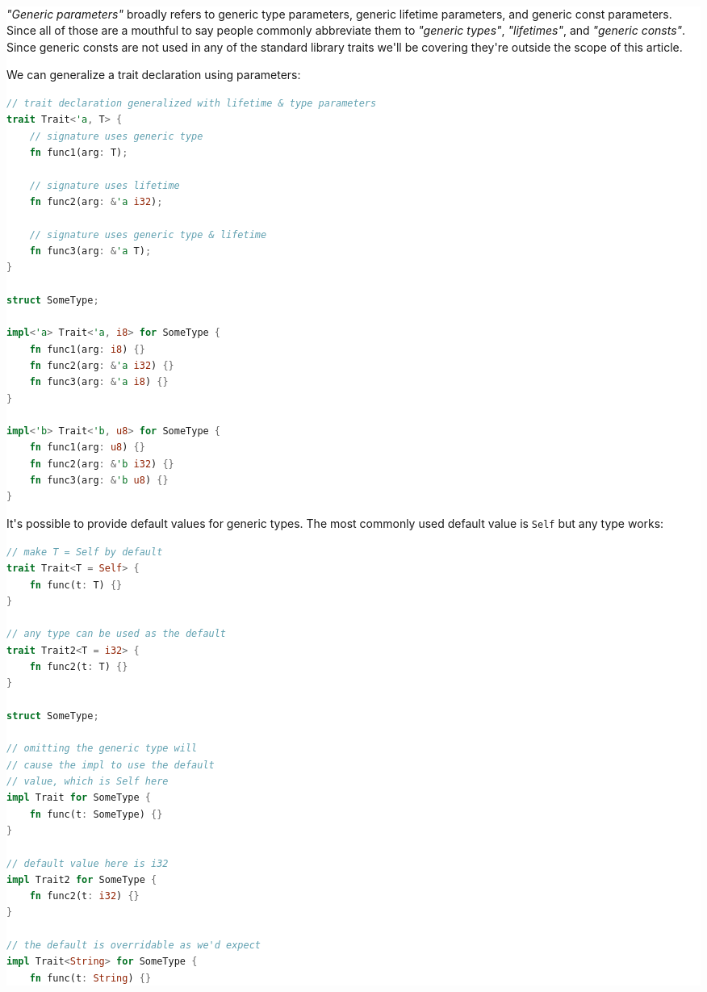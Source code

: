 _"Generic parameters"_ broadly refers to generic type parameters, generic lifetime parameters, and generic const parameters. Since all of those are a mouthful to say people commonly abbreviate them to _"generic types"_, _"lifetimes"_, and _"generic consts"_. Since generic consts are not used in any of the standard library traits we'll be covering they're outside the scope of this article.

We can generalize a trait declaration using parameters:

```rust
// trait declaration generalized with lifetime & type parameters
trait Trait<'a, T> {
    // signature uses generic type
    fn func1(arg: T);
    
    // signature uses lifetime
    fn func2(arg: &'a i32);
    
    // signature uses generic type & lifetime
    fn func3(arg: &'a T);
}

struct SomeType;

impl<'a> Trait<'a, i8> for SomeType {
    fn func1(arg: i8) {}
    fn func2(arg: &'a i32) {}
    fn func3(arg: &'a i8) {}
}

impl<'b> Trait<'b, u8> for SomeType {
    fn func1(arg: u8) {}
    fn func2(arg: &'b i32) {}
    fn func3(arg: &'b u8) {}
}
```

It's possible to provide default values for generic types. The most commonly used default value is `Self` but any type works:

```rust
// make T = Self by default
trait Trait<T = Self> {
    fn func(t: T) {}
}

// any type can be used as the default
trait Trait2<T = i32> {
    fn func2(t: T) {}
}

struct SomeType;

// omitting the generic type will
// cause the impl to use the default
// value, which is Self here
impl Trait for SomeType {
    fn func(t: SomeType) {}
}

// default value here is i32
impl Trait2 for SomeType {
    fn func2(t: i32) {}
}

// the default is overridable as we'd expect
impl Trait<String> for SomeType {
    fn func(t: String) {}
```